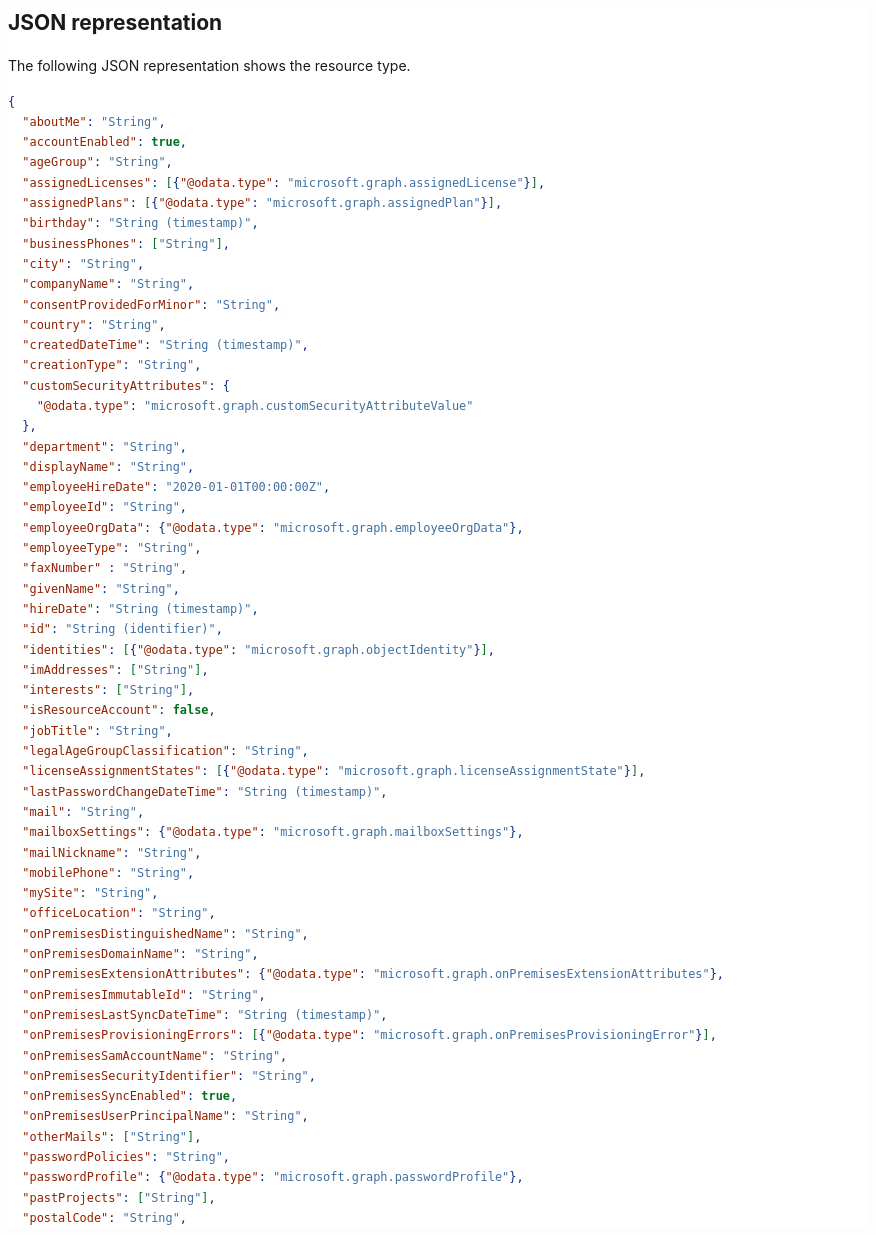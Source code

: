 ## JSON representation

The following JSON representation shows the resource type.



```json
{
  "aboutMe": "String",
  "accountEnabled": true,
  "ageGroup": "String",
  "assignedLicenses": [{"@odata.type": "microsoft.graph.assignedLicense"}],
  "assignedPlans": [{"@odata.type": "microsoft.graph.assignedPlan"}],
  "birthday": "String (timestamp)",
  "businessPhones": ["String"],
  "city": "String",
  "companyName": "String",
  "consentProvidedForMinor": "String",
  "country": "String",
  "createdDateTime": "String (timestamp)",
  "creationType": "String",
  "customSecurityAttributes": {
    "@odata.type": "microsoft.graph.customSecurityAttributeValue"
  },
  "department": "String",
  "displayName": "String",
  "employeeHireDate": "2020-01-01T00:00:00Z",
  "employeeId": "String",
  "employeeOrgData": {"@odata.type": "microsoft.graph.employeeOrgData"},
  "employeeType": "String",
  "faxNumber" : "String",
  "givenName": "String",
  "hireDate": "String (timestamp)",
  "id": "String (identifier)",
  "identities": [{"@odata.type": "microsoft.graph.objectIdentity"}],
  "imAddresses": ["String"],
  "interests": ["String"],
  "isResourceAccount": false,
  "jobTitle": "String",
  "legalAgeGroupClassification": "String",
  "licenseAssignmentStates": [{"@odata.type": "microsoft.graph.licenseAssignmentState"}],
  "lastPasswordChangeDateTime": "String (timestamp)",
  "mail": "String",
  "mailboxSettings": {"@odata.type": "microsoft.graph.mailboxSettings"},
  "mailNickname": "String",
  "mobilePhone": "String",
  "mySite": "String",
  "officeLocation": "String",
  "onPremisesDistinguishedName": "String",
  "onPremisesDomainName": "String",
  "onPremisesExtensionAttributes": {"@odata.type": "microsoft.graph.onPremisesExtensionAttributes"},
  "onPremisesImmutableId": "String",
  "onPremisesLastSyncDateTime": "String (timestamp)",
  "onPremisesProvisioningErrors": [{"@odata.type": "microsoft.graph.onPremisesProvisioningError"}],
  "onPremisesSamAccountName": "String",
  "onPremisesSecurityIdentifier": "String",
  "onPremisesSyncEnabled": true,
  "onPremisesUserPrincipalName": "String",
  "otherMails": ["String"],
  "passwordPolicies": "String",
  "passwordProfile": {"@odata.type": "microsoft.graph.passwordProfile"},
  "pastProjects": ["String"],
  "postalCode": "String",
```